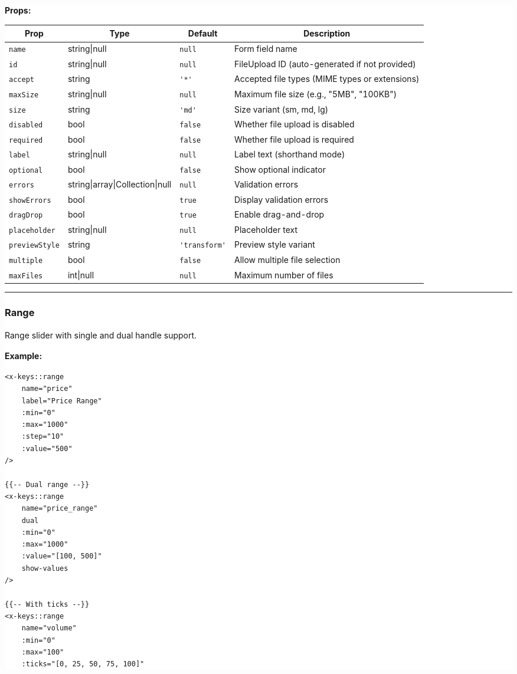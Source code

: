 **Props:**

| Prop | Type | Default | Description |
|------|------|---------|-------------|
| `name` | string\|null | `null` | Form field name |
| `id` | string\|null | `null` | FileUpload ID (auto-generated if not provided) |
| `accept` | string | `'*'` | Accepted file types (MIME types or extensions) |
| `maxSize` | string\|null | `null` | Maximum file size (e.g., "5MB", "100KB") |
| `size` | string | `'md'` | Size variant (sm, md, lg) |
| `disabled` | bool | `false` | Whether file upload is disabled |
| `required` | bool | `false` | Whether file upload is required |
| `label` | string\|null | `null` | Label text (shorthand mode) |
| `optional` | bool | `false` | Show optional indicator |
| `errors` | string\|array\|Collection\|null | `null` | Validation errors |
| `showErrors` | bool | `true` | Display validation errors |
| `dragDrop` | bool | `true` | Enable drag-and-drop |
| `placeholder` | string\|null | `null` | Placeholder text |
| `previewStyle` | string | `'transform'` | Preview style variant |
| `multiple` | bool | `false` | Allow multiple file selection |
| `maxFiles` | int\|null | `null` | Maximum number of files |

---

### Range

Range slider with single and dual handle support.

**Example:**
```blade
<x-keys::range
    name="price"
    label="Price Range"
    :min="0"
    :max="1000"
    :step="10"
    :value="500"
/>

{{-- Dual range --}}
<x-keys::range
    name="price_range"
    dual
    :min="0"
    :max="1000"
    :value="[100, 500]"
    show-values
/>

{{-- With ticks --}}
<x-keys::range
    name="volume"
    :min="0"
    :max="100"
    :ticks="[0, 25, 50, 75, 100]"
```